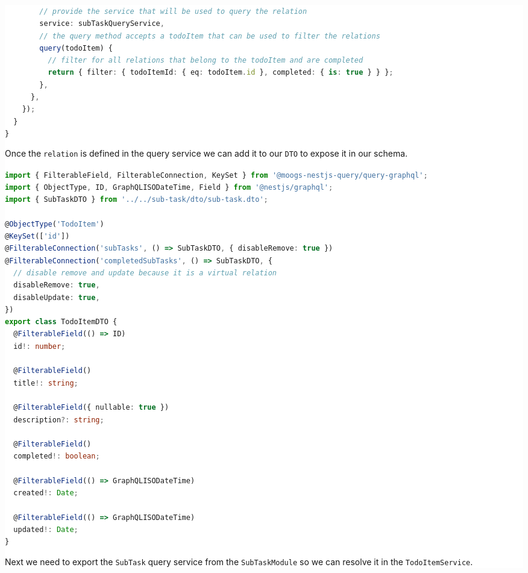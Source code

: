 ```ts title="todo-item/todo-item.service.ts"
        // provide the service that will be used to query the relation
        service: subTaskQueryService,
        // the query method accepts a todoItem that can be used to filter the relations
        query(todoItem) {
          // filter for all relations that belong to the todoItem and are completed
          return { filter: { todoItemId: { eq: todoItem.id }, completed: { is: true } } };
        },
      },
    });
  }
}
```

Once the `relation` is defined in the query service we can add it to our `DTO` to expose it in our schema.

```ts title="todo-item/todo-item.dto.ts"
import { FilterableField, FilterableConnection, KeySet } from '@moogs-nestjs-query/query-graphql';
import { ObjectType, ID, GraphQLISODateTime, Field } from '@nestjs/graphql';
import { SubTaskDTO } from '../../sub-task/dto/sub-task.dto';

@ObjectType('TodoItem')
@KeySet(['id'])
@FilterableConnection('subTasks', () => SubTaskDTO, { disableRemove: true })
@FilterableConnection('completedSubTasks', () => SubTaskDTO, {
  // disable remove and update because it is a virtual relation
  disableRemove: true,
  disableUpdate: true,
})
export class TodoItemDTO {
  @FilterableField(() => ID)
  id!: number;

  @FilterableField()
  title!: string;

  @FilterableField({ nullable: true })
  description?: string;

  @FilterableField()
  completed!: boolean;

  @FilterableField(() => GraphQLISODateTime)
  created!: Date;

  @FilterableField(() => GraphQLISODateTime)
  updated!: Date;
}

```

Next we need to export the `SubTask` query service from the `SubTaskModule` so we can resolve it in the
`TodoItemService`.

